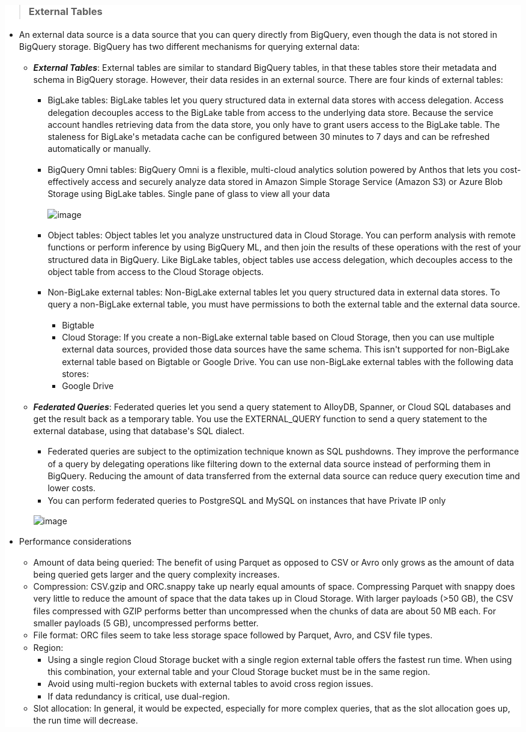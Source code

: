 
> ### External Tables
- An external data source is a data source that you can query directly from BigQuery, even though the data is not stored in BigQuery storage. BigQuery has two different mechanisms for querying external data:

  - ***External Tables***: External tables are similar to standard BigQuery tables, in that these tables store their metadata and schema in BigQuery storage. However, their data resides in an external source. There are four kinds of external tables:
    - BigLake tables: BigLake tables let you query structured data in external data stores with access delegation. Access delegation decouples access to the BigLake table from access to the underlying data store. Because the service account handles retrieving data from the data store, you only have to grant users access to the BigLake table. The staleness for BigLake's metadata cache can be configured between 30 minutes to 7 days and can be refreshed automatically or manually.
    - BigQuery Omni tables: BigQuery Omni is a flexible, multi-cloud analytics solution powered by Anthos that lets you cost-effectively access and securely analyze data stored in Amazon Simple Storage Service (Amazon S3) or Azure Blob Storage using BigLake tables. Single pane of glass to view all your data

      ![image](https://github.com/user-attachments/assets/f92cdf02-8409-4dcb-8195-4351672922ae)

    - Object tables: Object tables let you analyze unstructured data in Cloud Storage. You can perform analysis with remote functions or perform inference by using BigQuery ML, and then join the results of these operations with the rest of your structured data in BigQuery. Like BigLake tables, object tables use access delegation, which decouples access to the object table from access to the Cloud Storage objects.
    - Non-BigLake external tables: Non-BigLake external tables let you query structured data in external data stores. To query a non-BigLake external table, you must have permissions to both the external table and the external data source. 
      - Bigtable
      - Cloud Storage: If you create a non-BigLake external table based on Cloud Storage, then you can use multiple external data sources, provided those data sources have the same schema. This isn't supported for non-BigLake external table based on Bigtable or Google Drive. You can use non-BigLake external tables with the following data stores:
      - Google Drive

  - ***Federated Queries***: Federated queries let you send a query statement to AlloyDB, Spanner, or Cloud SQL databases and get the result back as a temporary table.  You use the EXTERNAL_QUERY function to send a query statement to the external database, using that database's SQL dialect.
     - Federated queries are subject to the optimization technique known as SQL pushdowns. They improve the performance of a query by delegating operations like filtering down to the external data source instead of performing them in BigQuery. Reducing the amount of data transferred from the external data source can reduce query execution time and lower costs.
     - You can perform federated queries to PostgreSQL and MySQL on instances that have Private IP only

    ![image](https://github.com/user-attachments/assets/e9c09763-a08b-49dc-8638-b74d4d06c6f2)

- Performance considerations
   - Amount of data being queried: The benefit of using Parquet as opposed to CSV or Avro only grows as the amount of data being queried gets larger and the query complexity increases.
   - Compression: CSV.gzip and ORC.snappy take up nearly equal amounts of space. Compressing Parquet with snappy does very little to reduce the amount of space that the data takes up in Cloud Storage. With larger payloads (>50 GB), the CSV files compressed with GZIP performs better than uncompressed when the chunks of data are about 50 MB each. For smaller payloads (5 GB), uncompressed performs better.
   - File format: ORC files seem to take less storage space followed by Parquet, Avro, and CSV file types.
   - Region:
      - Using a single region Cloud Storage bucket with a single region external table offers the fastest run time. When using this combination, your external table and your Cloud Storage bucket must be in the same region.
      - Avoid using multi-region buckets with external tables to avoid cross region issues.
      - If data redundancy is critical, use dual-region.
   - Slot allocation: In general, it would be expected, especially for more complex queries, that as the slot allocation goes up, the run time will decrease.
